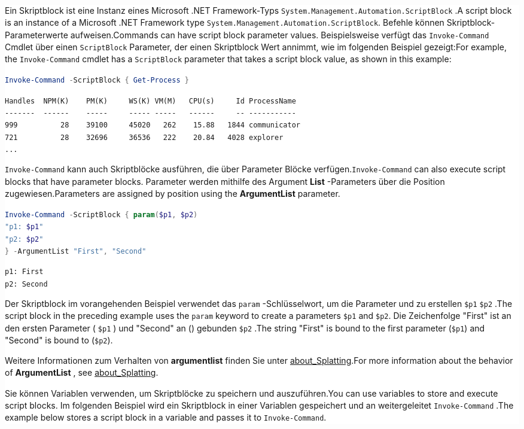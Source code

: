 <span data-ttu-id="5deac-122">Ein Skriptblock ist eine Instanz eines Microsoft .NET Framework-Typs `System.Management.Automation.ScriptBlock` .</span><span class="sxs-lookup"><span data-stu-id="5deac-122">A script block is an instance of a Microsoft .NET Framework type `System.Management.Automation.ScriptBlock`.</span></span> <span data-ttu-id="5deac-123">Befehle können Skriptblock-Parameterwerte aufweisen.</span><span class="sxs-lookup"><span data-stu-id="5deac-123">Commands can have script block parameter values.</span></span> <span data-ttu-id="5deac-124">Beispielsweise verfügt das `Invoke-Command` Cmdlet über einen `ScriptBlock` Parameter, der einen Skriptblock Wert annimmt, wie im folgenden Beispiel gezeigt:</span><span class="sxs-lookup"><span data-stu-id="5deac-124">For example, the `Invoke-Command` cmdlet has a `ScriptBlock` parameter that takes a script block value, as shown in this example:</span></span>

```powershell
Invoke-Command -ScriptBlock { Get-Process }
```

```Output
Handles  NPM(K)    PM(K)     WS(K) VM(M)   CPU(s)     Id ProcessName
-------  ------    -----     ----- -----   ------     -- -----------
999          28    39100     45020   262    15.88   1844 communicator
721          28    32696     36536   222    20.84   4028 explorer
...
```

<span data-ttu-id="5deac-125">`Invoke-Command` kann auch Skriptblöcke ausführen, die über Parameter Blöcke verfügen.</span><span class="sxs-lookup"><span data-stu-id="5deac-125">`Invoke-Command` can also execute script blocks that have parameter blocks.</span></span>
<span data-ttu-id="5deac-126">Parameter werden mithilfe des Argument **List** -Parameters über die Position zugewiesen.</span><span class="sxs-lookup"><span data-stu-id="5deac-126">Parameters are assigned by position using the **ArgumentList** parameter.</span></span>

```powershell
Invoke-Command -ScriptBlock { param($p1, $p2)
"p1: $p1"
"p2: $p2"
} -ArgumentList "First", "Second"
```

```Output
p1: First
p2: Second
```

<span data-ttu-id="5deac-127">Der Skriptblock im vorangehenden Beispiel verwendet das `param` -Schlüsselwort, um die Parameter und zu erstellen `$p1` `$p2` .</span><span class="sxs-lookup"><span data-stu-id="5deac-127">The script block in the preceding example uses the `param` keyword to create a parameters `$p1` and `$p2`.</span></span> <span data-ttu-id="5deac-128">Die Zeichenfolge "First" ist an den ersten Parameter ( `$p1` ) und "Second" an () gebunden `$p2` .</span><span class="sxs-lookup"><span data-stu-id="5deac-128">The string "First" is bound to the first parameter (`$p1`) and "Second" is bound to (`$p2`).</span></span>

<span data-ttu-id="5deac-129">Weitere Informationen zum Verhalten von **argumentlist** finden Sie unter [about_Splatting](about_Splatting.md#splatting-with-arrays).</span><span class="sxs-lookup"><span data-stu-id="5deac-129">For more information about the behavior of **ArgumentList** , see [about_Splatting](about_Splatting.md#splatting-with-arrays).</span></span>

<span data-ttu-id="5deac-130">Sie können Variablen verwenden, um Skriptblöcke zu speichern und auszuführen.</span><span class="sxs-lookup"><span data-stu-id="5deac-130">You can use variables to store and execute script blocks.</span></span> <span data-ttu-id="5deac-131">Im folgenden Beispiel wird ein Skriptblock in einer Variablen gespeichert und an weitergeleitet `Invoke-Command` .</span><span class="sxs-lookup"><span data-stu-id="5deac-131">The example below stores a script block in a variable and passes it to `Invoke-Command`.</span></span>
